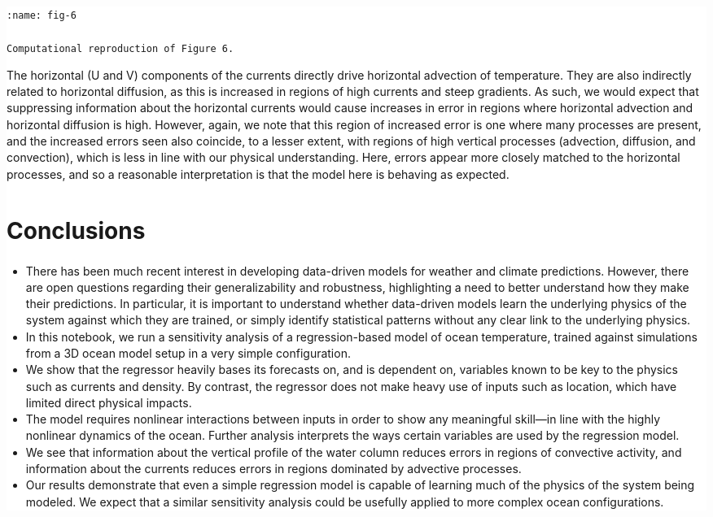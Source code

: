 ```{figure} #figure-6
:name: fig-6

Computational reproduction of Figure 6.
```

The horizontal (U and V) components of the currents directly drive horizontal advection of temperature. They are also indirectly related to horizontal diffusion, as this is increased in regions of high currents and steep gradients. As such, we would expect that suppressing information about the horizontal currents would cause increases in error in regions where horizontal advection and horizontal diffusion is high. However, again, we note that this region of increased error is one where many processes are present, and the increased errors seen also coincide, to a lesser extent, with regions of high vertical processes (advection, diffusion, and convection), which is less in line with our physical understanding. Here, errors appear more closely matched to the horizontal processes, and so a reasonable interpretation is that the model here is behaving as expected.

# Conclusions

* There has been much recent interest in developing data-driven models for weather and climate predictions. However, there are open questions regarding their generalizability and robustness, highlighting a need to better understand how they make their predictions. In particular, it is important to understand whether data-driven models learn the underlying physics of the system against which they are trained, or simply identify statistical patterns without any clear link to the underlying physics. 
* In this notebook, we run a sensitivity analysis of a regression-based model of ocean temperature, trained against simulations from a 3D ocean model setup in a very simple configuration. 
* We show that the regressor heavily bases its forecasts on, and is dependent on, variables known to be key to the physics such as currents and density. By contrast, the regressor does not make heavy use of inputs such as location, which have limited direct physical impacts. 
* The model requires nonlinear interactions between inputs in order to show any meaningful skill—in line with the highly nonlinear dynamics of the ocean. Further analysis interprets the ways certain variables are used by the regression model. 
* We see that information about the vertical profile of the water column reduces errors in regions of convective activity, and information about the currents reduces errors in regions dominated by advective processes. 
* Our results demonstrate that even a simple regression model is capable of learning much of the physics of the system being modeled. We expect that a similar sensitivity analysis could be usefully applied to more complex ocean configurations.